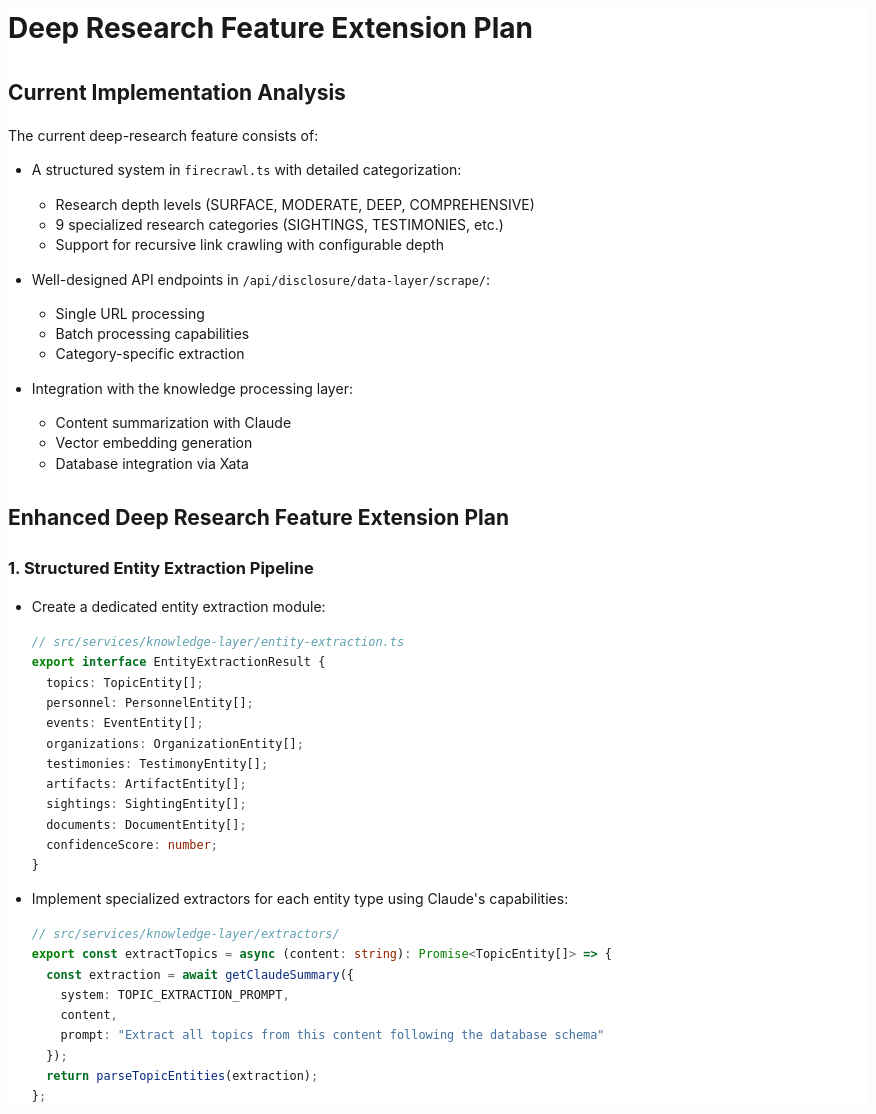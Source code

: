 # Deep Research Feature Extension Plan

## Current Implementation Analysis

The current deep-research feature consists of:

- A structured system in `firecrawl.ts` with detailed categorization:
  - Research depth levels (SURFACE, MODERATE, DEEP, COMPREHENSIVE)
  - 9 specialized research categories (SIGHTINGS, TESTIMONIES, etc.)
  - Support for recursive link crawling with configurable depth

- Well-designed API endpoints in `/api/disclosure/data-layer/scrape/`:
  - Single URL processing
  - Batch processing capabilities
  - Category-specific extraction

- Integration with the knowledge processing layer:
  - Content summarization with Claude
  - Vector embedding generation
  - Database integration via Xata

## Enhanced Deep Research Feature Extension Plan

### 1. Structured Entity Extraction Pipeline

- Create a dedicated entity extraction module:
  ```typescript
  // src/services/knowledge-layer/entity-extraction.ts
  export interface EntityExtractionResult {
    topics: TopicEntity[];
    personnel: PersonnelEntity[];
    events: EventEntity[];
    organizations: OrganizationEntity[];
    testimonies: TestimonyEntity[];
    artifacts: ArtifactEntity[];
    sightings: SightingEntity[];
    documents: DocumentEntity[];
    confidenceScore: number;
  }
  ```

- Implement specialized extractors for each entity type using Claude's capabilities:
  ```typescript
  // src/services/knowledge-layer/extractors/
  export const extractTopics = async (content: string): Promise<TopicEntity[]> => {
    const extraction = await getClaudeSummary({
      system: TOPIC_EXTRACTION_PROMPT,
      content,
      prompt: "Extract all topics from this content following the database schema"
    });
    return parseTopicEntities(extraction);
  };
  ```
